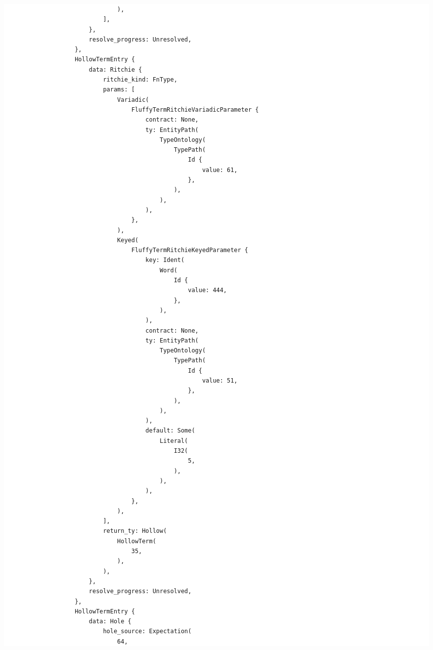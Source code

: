                                     ),
                                ],
                            },
                            resolve_progress: Unresolved,
                        },
                        HollowTermEntry {
                            data: Ritchie {
                                ritchie_kind: FnType,
                                params: [
                                    Variadic(
                                        FluffyTermRitchieVariadicParameter {
                                            contract: None,
                                            ty: EntityPath(
                                                TypeOntology(
                                                    TypePath(
                                                        Id {
                                                            value: 61,
                                                        },
                                                    ),
                                                ),
                                            ),
                                        },
                                    ),
                                    Keyed(
                                        FluffyTermRitchieKeyedParameter {
                                            key: Ident(
                                                Word(
                                                    Id {
                                                        value: 444,
                                                    },
                                                ),
                                            ),
                                            contract: None,
                                            ty: EntityPath(
                                                TypeOntology(
                                                    TypePath(
                                                        Id {
                                                            value: 51,
                                                        },
                                                    ),
                                                ),
                                            ),
                                            default: Some(
                                                Literal(
                                                    I32(
                                                        5,
                                                    ),
                                                ),
                                            ),
                                        },
                                    ),
                                ],
                                return_ty: Hollow(
                                    HollowTerm(
                                        35,
                                    ),
                                ),
                            },
                            resolve_progress: Unresolved,
                        },
                        HollowTermEntry {
                            data: Hole {
                                hole_source: Expectation(
                                    64,
